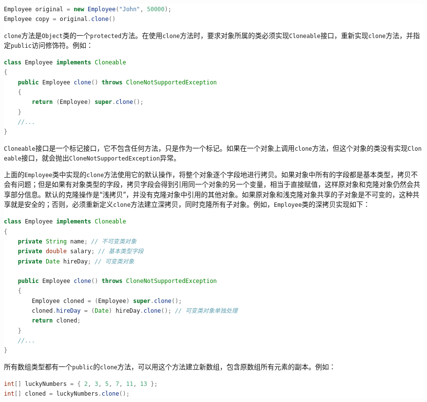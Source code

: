 ```java
Employee original = new Employee("John", 50000);
Employee copy = original.clone()
```
`clone`方法是`Object`类的一个`protected`方法。在使用`clone`方法时，要求对象所属的类必须实现`Cloneable`接口，重新实现`clone`方法，并指定`public`访问修饰符。例如：

```java
class Employee implements Cloneable
{
	public Employee clone() throws CloneNotSupportedException
	{
		return (Employee) super.clone();
	}
	//...
}
```
`Cloneable`接口是一个标记接口，它不包含任何方法，只是作为一个标记。如果在一个对象上调用`clone`方法，但这个对象的类没有实现`Cloneable`接口，就会抛出`CloneNotSupportedException`异常。

上面的`Employee`类中实现的`clone`方法使用它的默认操作，将整个对象逐个字段地进行拷贝。如果对象中所有的字段都是基本类型，拷贝不会有问题；但是如果有对象类型的字段，拷贝字段会得到引用同一个对象的另一个变量，相当于直接赋值，这样原对象和克隆对象仍然会共享部分信息。默认的克隆操作是“浅拷贝”，并没有克隆对象中引用的其他对象。如果原对象和浅克隆对象共享的子对象是不可变的，这种共享就是安全的；否则，必须重新定义`clone`方法建立深拷贝，同时克隆所有子对象。例如，`Employee`类的深拷贝实现如下：

```java
class Employee implements Cloneable
{
	private String name; // 不可变类对象
	private double salary; // 基本类型字段
	private Date hireDay; // 可变类对象
	
	public Employee clone() throws CloneNotSupportedException
	{
		Employee cloned = (Employee) super.clone();
		cloned.hireDay = (Date) hireDay.clone(); // 可变类对象单独处理
		return cloned;
	}
	//...
}
```
所有数组类型都有一个`public`的`clone`方法，可以用这个方法建立新数组，包含原数组所有元素的副本。例如：

```java
int[] luckyNumbers = { 2, 3, 5, 7, 11, 13 };
int[] cloned = luckyNumbers.clone();
```
